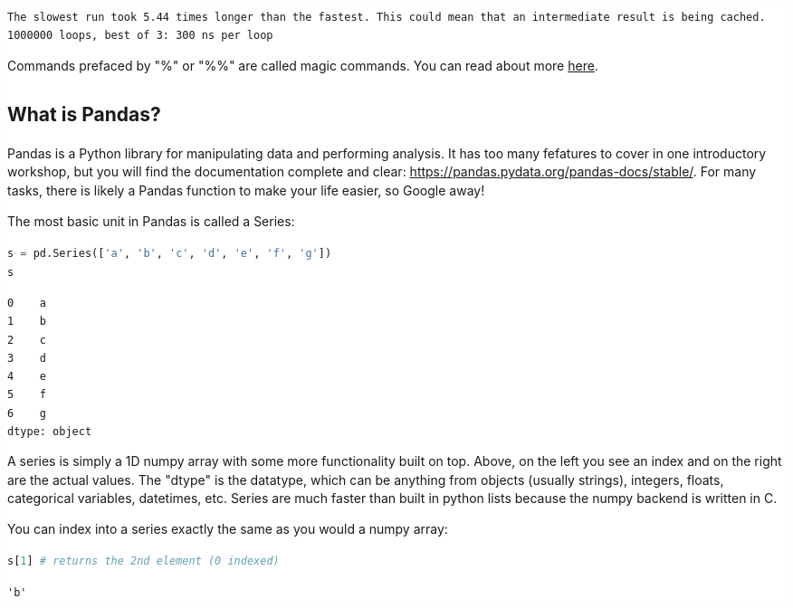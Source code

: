 <div class="output_block">
<pre>
<code class="codeblock">The slowest run took 5.44 times longer than the fastest. This could mean that an intermediate result is being cached.
1000000 loops, best of 3: 300 ns per loop</code>
</pre>
</div>


Commands prefaced by "%" or "%%" are called magic commands. You can read about more [here](https://ipython.readthedocs.io/en/stable/interactive/magics.html).

## What is Pandas?

Pandas is a Python library for manipulating data and performing analysis. It has too many fefatures to cover in one introductory workshop, but you will find the documentation complete and clear: https://pandas.pydata.org/pandas-docs/stable/. For many tasks, there is likely a Pandas function to make your life easier, so Google away!

The most basic unit in Pandas is called a Series:


```python
s = pd.Series(['a', 'b', 'c', 'd', 'e', 'f', 'g'])
s
```

<div class="output_block">
<pre>
<code class="codeblock">0    a
1    b
2    c
3    d
4    e
5    f
6    g
dtype: object</code>
</pre>
</div>



A series is simply a 1D numpy array with some more functionality built on top. Above, on the left you see an index and on the right are the actual values. The "dtype" is the datatype, which can be anything from objects (usually strings), integers, floats, categorical variables, datetimes, etc. Series are much faster than built in python lists because the numpy backend is written in C.

You can index into a series exactly the same as you would a numpy array:


```python
s[1] # returns the 2nd element (0 indexed)
```

<div class="output_block">
<pre>
<code class="codeblock">'b'</code>
</pre>
</div>
